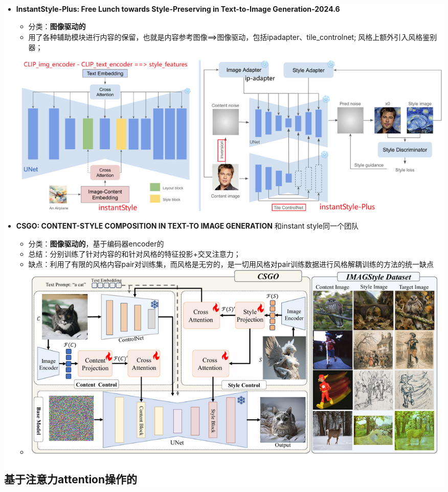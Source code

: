    - **InstantStyle-Plus: Free Lunch towards Style-Preserving in Text-to-Image Generation-2024.6** 

     - 分类：**图像驱动的**
     - 用了各种辅助模块进行内容的保留，也就是内容参考图像==>图像驱动，包括ipadapter、tile_controlnet; 风格上额外引入风格鉴别器；

     ![image-20250227200225157](../imgs/Research-Insights_Stylized-generation-based-diffusion/image-20250227200225157.png)

   - **CSGO:  CONTENT-STYLE COMPOSITION IN TEXT-TO IMAGE GENERATION**  和instant style同一个团队

     - 分类：**图像驱动的**，基于编码器encoder的
     - 总结：分别训练了针对内容的和针对风格的特征投影+交叉注意力；
     - 缺点：利用了有限的风格内容pair对训练集，而风格是无穷的，是一切用风格对pair训练数据进行风格解耦训练的方法的统一缺点
     - ![CSGO](../imgs/Research-Insights_Stylized-generation-based-diffusion/image-20250227205948912.png)



## 基于注意力attention操作的
